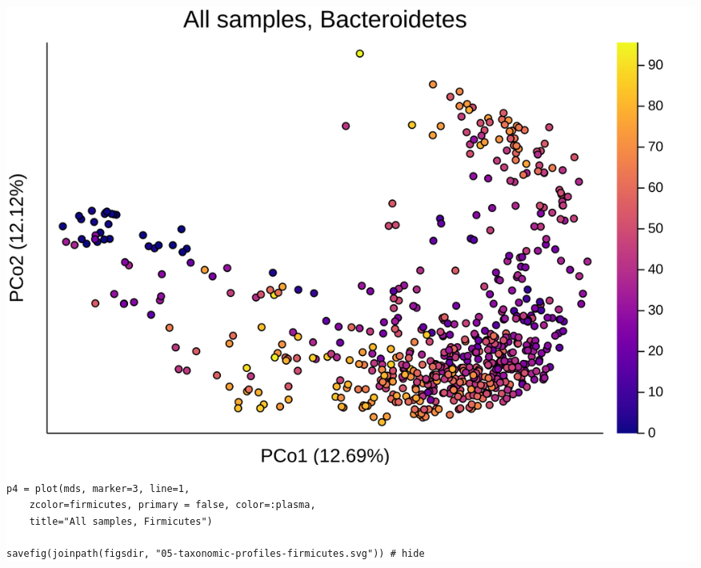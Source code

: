 ![](../../data/figures/03-taxonomic-profiles-bacteroidetes.svg)

```@example tax_profiles
p4 = plot(mds, marker=3, line=1,
    zcolor=firmicutes, primary = false, color=:plasma,
    title="All samples, Firmicutes")

savefig(joinpath(figsdir, "05-taxonomic-profiles-firmicutes.svg")) # hide
```
